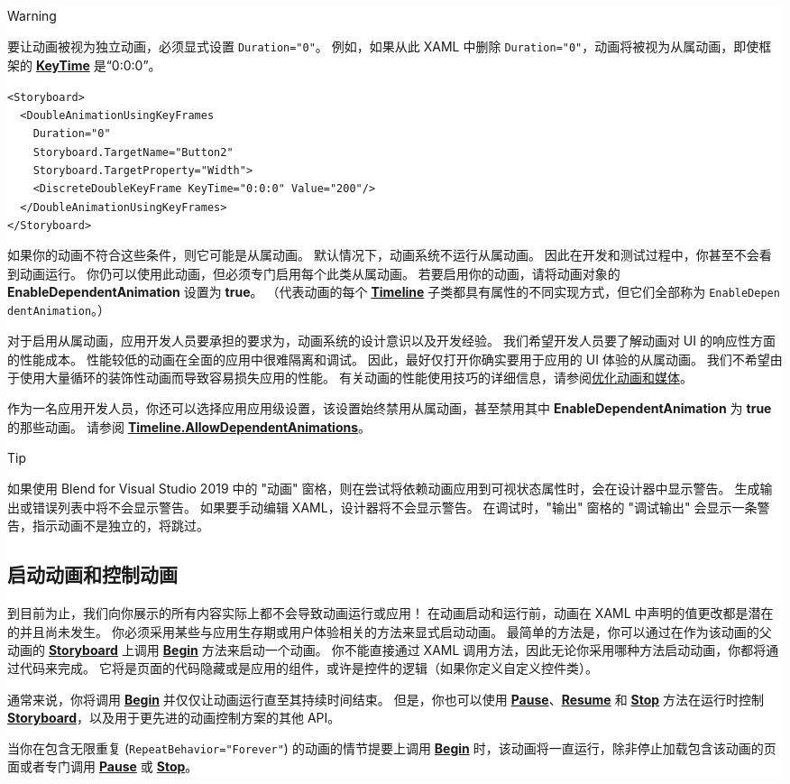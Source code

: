 > [!WARNING]
> 要让动画被视为独立动画，必须显式设置 `Duration="0"`。 例如，如果从此 XAML 中删除 `Duration="0"`，动画将被视为从属动画，即使框架的 [**KeyTime**](https://docs.microsoft.com/uwp/api/windows.ui.xaml.media.animation.doublekeyframe.keytime) 是“0:0:0”。

```xaml
<Storyboard>
  <DoubleAnimationUsingKeyFrames
    Duration="0"
    Storyboard.TargetName="Button2"
    Storyboard.TargetProperty="Width">
    <DiscreteDoubleKeyFrame KeyTime="0:0:0" Value="200"/>
  </DoubleAnimationUsingKeyFrames>
</Storyboard>
```

如果你的动画不符合这些条件，则它可能是从属动画。 默认情况下，动画系统不运行从属动画。 因此在开发和测试过程中，你甚至不会看到动画运行。 你仍可以使用此动画，但必须专门启用每个此类从属动画。 若要启用你的动画，请将动画对象的 **EnableDependentAnimation** 设置为 **true**。 （代表动画的每个 [**Timeline**](https://docs.microsoft.com/uwp/api/Windows.UI.Xaml.Media.Animation.Timeline) 子类都具有属性的不同实现方式，但它们全部称为 `EnableDependentAnimation`。）

对于启用从属动画，应用开发人员要承担的要求为，动画系统的设计意识以及开发经验。 我们希望开发人员要了解动画对 UI 的响应性方面的性能成本。 性能较低的动画在全面的应用中很难隔离和调试。 因此，最好仅打开你确实要用于应用的 UI 体验的从属动画。 我们不希望由于使用大量循环的装饰性动画而导致容易损失应用的性能。 有关动画的性能使用技巧的详细信息，请参阅[优化动画和媒体](https://docs.microsoft.com/windows/uwp/debug-test-perf/optimize-animations-and-media)。

作为一名应用开发人员，你还可以选择应用应用级设置，该设置始终禁用从属动画，甚至禁用其中 **EnableDependentAnimation** 为 **true** 的那些动画。 请参阅 [**Timeline.AllowDependentAnimations**](https://docs.microsoft.com/uwp/api/windows.ui.xaml.media.animation.timeline.allowdependentanimations)。

> [!TIP]
> 如果使用 Blend for Visual Studio 2019 中的 "动画" 窗格，则在尝试将依赖动画应用到可视状态属性时，会在设计器中显示警告。 生成输出或错误列表中将不会显示警告。 如果要手动编辑 XAML，设计器将不会显示警告。 在调试时，"输出" 窗格的 "调试输出" 会显示一条警告，指示动画不是独立的，将跳过。


## <a name="starting-and-controlling-an-animation"></a>启动动画和控制动画

到目前为止，我们向你展示的所有内容实际上都不会导致动画运行或应用！ 在动画启动和运行前，动画在 XAML 中声明的值更改都是潜在的并且尚未发生。 你必须采用某些与应用生存期或用户体验相关的方法来显式启动动画。 最简单的方法是，你可以通过在作为该动画的父动画的 [**Storyboard**](https://docs.microsoft.com/uwp/api/Windows.UI.Xaml.Media.Animation.Storyboard) 上调用 [**Begin**](https://docs.microsoft.com/uwp/api/windows.ui.xaml.media.animation.storyboard.begin) 方法来启动一个动画。 你不能直接通过 XAML 调用方法，因此无论你采用哪种方法启动动画，你都将通过代码来完成。 它将是页面的代码隐藏或是应用的组件，或许是控件的逻辑（如果你定义自定义控件类）。

通常来说，你将调用 [**Begin**](https://docs.microsoft.com/uwp/api/windows.ui.xaml.media.animation.storyboard.begin) 并仅仅让动画运行直至其持续时间结束。 但是，你也可以使用 [**Pause**](https://docs.microsoft.com/uwp/api/windows.ui.xaml.media.animation.storyboard.pause)、[**Resume**](https://docs.microsoft.com/uwp/api/windows.ui.xaml.media.animation.storyboard.resume) 和 [**Stop**](https://docs.microsoft.com/uwp/api/windows.ui.xaml.media.animation.storyboard.stop) 方法在运行时控制 [**Storyboard**](https://docs.microsoft.com/uwp/api/Windows.UI.Xaml.Media.Animation.Storyboard)，以及用于更先进的动画控制方案的其他 API。

当你在包含无限重复 (`RepeatBehavior="Forever"`) 的动画的情节提要上调用 [**Begin**](https://docs.microsoft.com/uwp/api/windows.ui.xaml.media.animation.storyboard.begin) 时，该动画将一直运行，除非停止加载包含该动画的页面或者专门调用 [**Pause**](https://docs.microsoft.com/uwp/api/windows.ui.xaml.media.animation.storyboard.pause) 或 [**Stop**](https://docs.microsoft.com/uwp/api/windows.ui.xaml.media.animation.storyboard.stop)。
